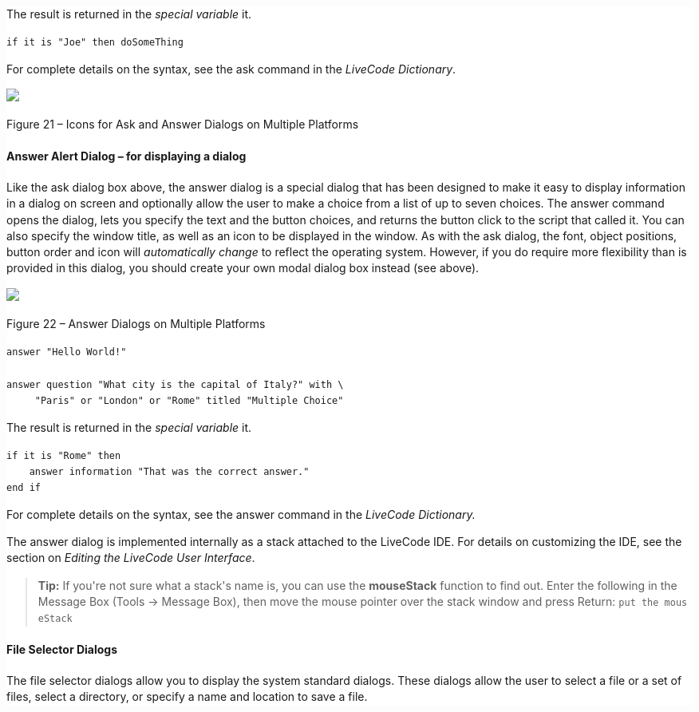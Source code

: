 The result is returned in the *special variable* it.

	if it is "Joe" then doSomeThing

For complete details on the syntax, see the ask command in the 
*LiveCode Dictionary*.

![](images/image62.png)

Figure 21 – Icons for Ask and Answer Dialogs on Multiple Platforms

#### Answer Alert Dialog – for displaying a dialog

Like the ask dialog box above, the answer dialog is a special dialog
that has been designed to make it easy to display information in a
dialog on screen and optionally allow the user to make a choice from a
list of up to seven choices. The answer command opens the dialog, lets
you specify the text and the button choices, and returns the button
click to the script that called it. You can also specify the window
title, as well as an icon to be displayed in the window. As with the ask
dialog, the font, object positions, button order and icon will
*automatically change* to reflect the operating system. However, if you
do require more flexibility than is provided in this dialog, you should
create your own modal dialog box instead (see above).

![](images/image63.png)

Figure 22 – Answer Dialogs on Multiple Platforms

	answer "Hello World!"

	answer question "What city is the capital of Italy?" with \
		 "Paris" or "London" or "Rome" titled "Multiple Choice"


The result is returned in the *special variable* it.

	if it is "Rome" then 
		answer information "That was the correct answer."
	end if

For complete details on the syntax, see the answer command in the 
*LiveCode Dictionary.*

The answer dialog is implemented internally as a stack attached to the
LiveCode IDE. For details on customizing the IDE, see the section on
*Editing the LiveCode User Interface*.

> **Tip:** If you're not sure what a stack's name is, you can use the
> **mouseStack** function to find out. Enter the following in the
> Message Box (Tools -\> Message Box), then move the mouse pointer over
> the stack window and press Return: `put the mouseStack`

#### File Selector Dialogs

The file selector dialogs allow you to display the system standard
dialogs. These dialogs allow the user to select a file or a set of
files, select a directory, or specify a name and location to save a
file.
